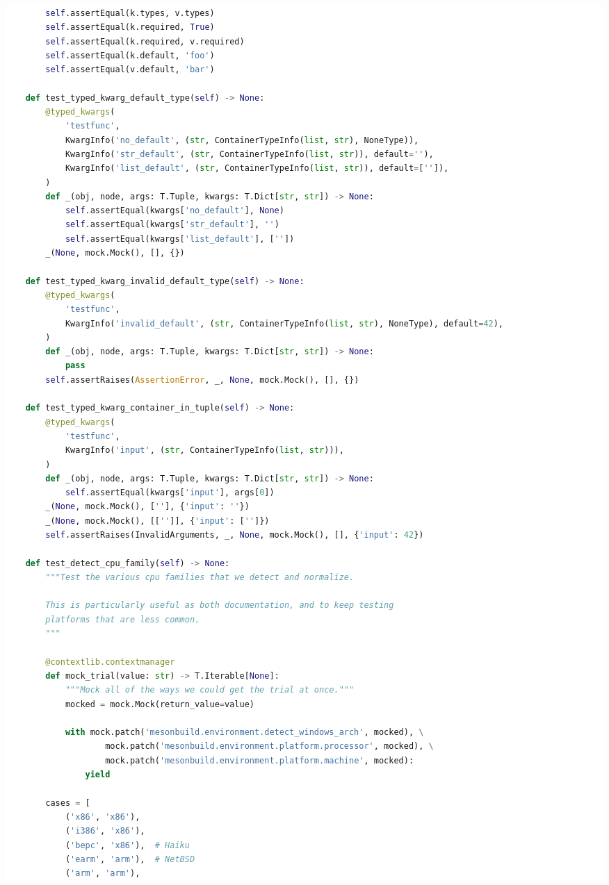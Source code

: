 ```python
        self.assertEqual(k.types, v.types)
        self.assertEqual(k.required, True)
        self.assertEqual(k.required, v.required)
        self.assertEqual(k.default, 'foo')
        self.assertEqual(v.default, 'bar')

    def test_typed_kwarg_default_type(self) -> None:
        @typed_kwargs(
            'testfunc',
            KwargInfo('no_default', (str, ContainerTypeInfo(list, str), NoneType)),
            KwargInfo('str_default', (str, ContainerTypeInfo(list, str)), default=''),
            KwargInfo('list_default', (str, ContainerTypeInfo(list, str)), default=['']),
        )
        def _(obj, node, args: T.Tuple, kwargs: T.Dict[str, str]) -> None:
            self.assertEqual(kwargs['no_default'], None)
            self.assertEqual(kwargs['str_default'], '')
            self.assertEqual(kwargs['list_default'], [''])
        _(None, mock.Mock(), [], {})

    def test_typed_kwarg_invalid_default_type(self) -> None:
        @typed_kwargs(
            'testfunc',
            KwargInfo('invalid_default', (str, ContainerTypeInfo(list, str), NoneType), default=42),
        )
        def _(obj, node, args: T.Tuple, kwargs: T.Dict[str, str]) -> None:
            pass
        self.assertRaises(AssertionError, _, None, mock.Mock(), [], {})

    def test_typed_kwarg_container_in_tuple(self) -> None:
        @typed_kwargs(
            'testfunc',
            KwargInfo('input', (str, ContainerTypeInfo(list, str))),
        )
        def _(obj, node, args: T.Tuple, kwargs: T.Dict[str, str]) -> None:
            self.assertEqual(kwargs['input'], args[0])
        _(None, mock.Mock(), [''], {'input': ''})
        _(None, mock.Mock(), [['']], {'input': ['']})
        self.assertRaises(InvalidArguments, _, None, mock.Mock(), [], {'input': 42})

    def test_detect_cpu_family(self) -> None:
        """Test the various cpu families that we detect and normalize.

        This is particularly useful as both documentation, and to keep testing
        platforms that are less common.
        """

        @contextlib.contextmanager
        def mock_trial(value: str) -> T.Iterable[None]:
            """Mock all of the ways we could get the trial at once."""
            mocked = mock.Mock(return_value=value)

            with mock.patch('mesonbuild.environment.detect_windows_arch', mocked), \
                    mock.patch('mesonbuild.environment.platform.processor', mocked), \
                    mock.patch('mesonbuild.environment.platform.machine', mocked):
                yield

        cases = [
            ('x86', 'x86'),
            ('i386', 'x86'),
            ('bepc', 'x86'),  # Haiku
            ('earm', 'arm'),  # NetBSD
            ('arm', 'arm'),
```